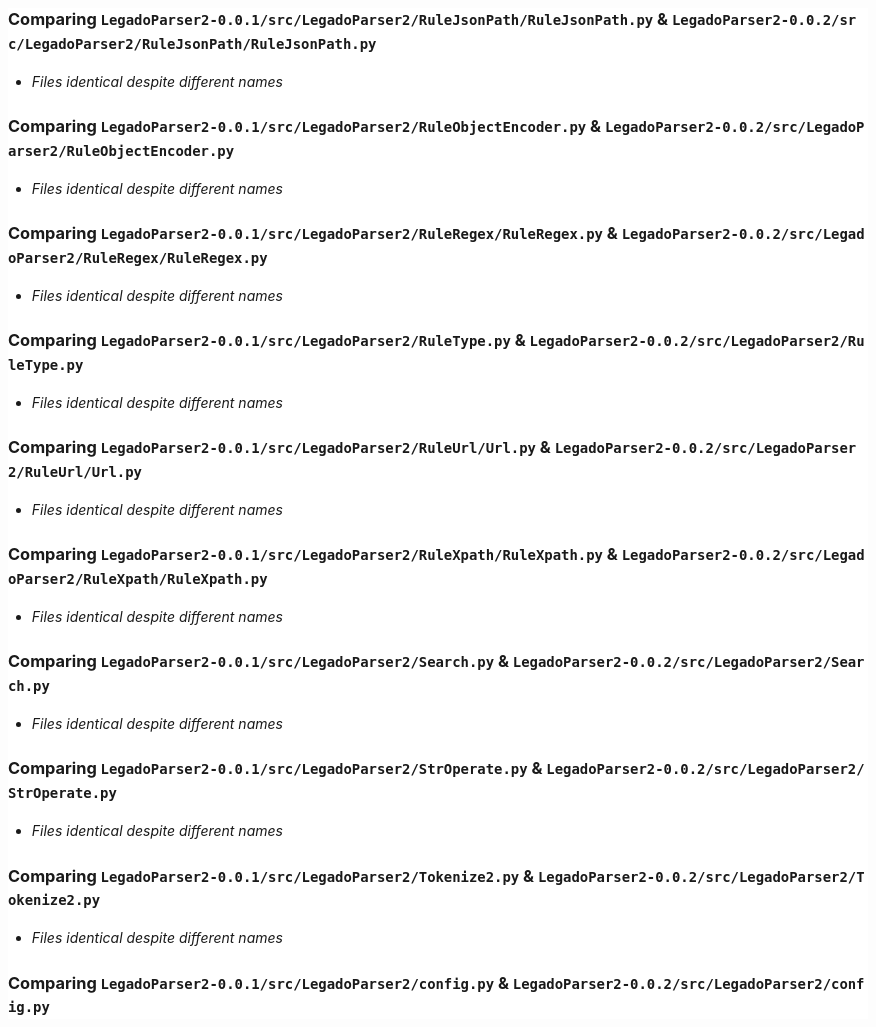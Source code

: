 ### Comparing `LegadoParser2-0.0.1/src/LegadoParser2/RuleJsonPath/RuleJsonPath.py` & `LegadoParser2-0.0.2/src/LegadoParser2/RuleJsonPath/RuleJsonPath.py`

 * *Files identical despite different names*

### Comparing `LegadoParser2-0.0.1/src/LegadoParser2/RuleObjectEncoder.py` & `LegadoParser2-0.0.2/src/LegadoParser2/RuleObjectEncoder.py`

 * *Files identical despite different names*

### Comparing `LegadoParser2-0.0.1/src/LegadoParser2/RuleRegex/RuleRegex.py` & `LegadoParser2-0.0.2/src/LegadoParser2/RuleRegex/RuleRegex.py`

 * *Files identical despite different names*

### Comparing `LegadoParser2-0.0.1/src/LegadoParser2/RuleType.py` & `LegadoParser2-0.0.2/src/LegadoParser2/RuleType.py`

 * *Files identical despite different names*

### Comparing `LegadoParser2-0.0.1/src/LegadoParser2/RuleUrl/Url.py` & `LegadoParser2-0.0.2/src/LegadoParser2/RuleUrl/Url.py`

 * *Files identical despite different names*

### Comparing `LegadoParser2-0.0.1/src/LegadoParser2/RuleXpath/RuleXpath.py` & `LegadoParser2-0.0.2/src/LegadoParser2/RuleXpath/RuleXpath.py`

 * *Files identical despite different names*

### Comparing `LegadoParser2-0.0.1/src/LegadoParser2/Search.py` & `LegadoParser2-0.0.2/src/LegadoParser2/Search.py`

 * *Files identical despite different names*

### Comparing `LegadoParser2-0.0.1/src/LegadoParser2/StrOperate.py` & `LegadoParser2-0.0.2/src/LegadoParser2/StrOperate.py`

 * *Files identical despite different names*

### Comparing `LegadoParser2-0.0.1/src/LegadoParser2/Tokenize2.py` & `LegadoParser2-0.0.2/src/LegadoParser2/Tokenize2.py`

 * *Files identical despite different names*

### Comparing `LegadoParser2-0.0.1/src/LegadoParser2/config.py` & `LegadoParser2-0.0.2/src/LegadoParser2/config.py`
